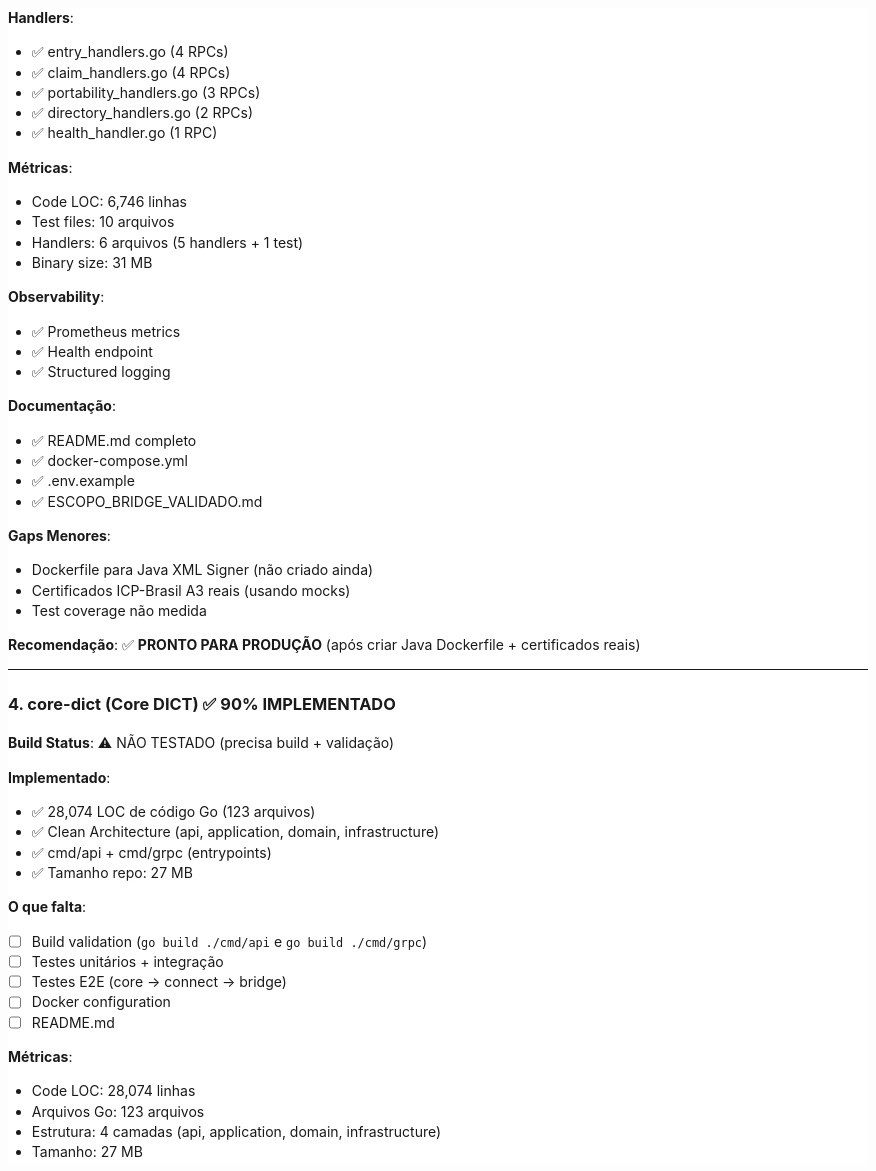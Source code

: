 **Handlers**:
- ✅ entry_handlers.go (4 RPCs)
- ✅ claim_handlers.go (4 RPCs)
- ✅ portability_handlers.go (3 RPCs)
- ✅ directory_handlers.go (2 RPCs)
- ✅ health_handler.go (1 RPC)

**Métricas**:
- Code LOC: 6,746 linhas
- Test files: 10 arquivos
- Handlers: 6 arquivos (5 handlers + 1 test)
- Binary size: 31 MB

**Observability**:
- ✅ Prometheus metrics
- ✅ Health endpoint
- ✅ Structured logging

**Documentação**:
- ✅ README.md completo
- ✅ docker-compose.yml
- ✅ .env.example
- ✅ ESCOPO_BRIDGE_VALIDADO.md

**Gaps Menores**:
- Dockerfile para Java XML Signer (não criado ainda)
- Certificados ICP-Brasil A3 reais (usando mocks)
- Test coverage não medida

**Recomendação**: ✅ **PRONTO PARA PRODUÇÃO** (após criar Java Dockerfile + certificados reais)

---

### 4. core-dict (Core DICT) ✅ 90% IMPLEMENTADO

**Build Status**: ⚠️ NÃO TESTADO (precisa build + validação)

**Implementado**:
- ✅ 28,074 LOC de código Go (123 arquivos)
- ✅ Clean Architecture (api, application, domain, infrastructure)
- ✅ cmd/api + cmd/grpc (entrypoints)
- ✅ Tamanho repo: 27 MB

**O que falta**:
- [ ] Build validation (`go build ./cmd/api` e `go build ./cmd/grpc`)
- [ ] Testes unitários + integração
- [ ] Testes E2E (core → connect → bridge)
- [ ] Docker configuration
- [ ] README.md

**Métricas**:
- Code LOC: 28,074 linhas
- Arquivos Go: 123 arquivos
- Estrutura: 4 camadas (api, application, domain, infrastructure)
- Tamanho: 27 MB
